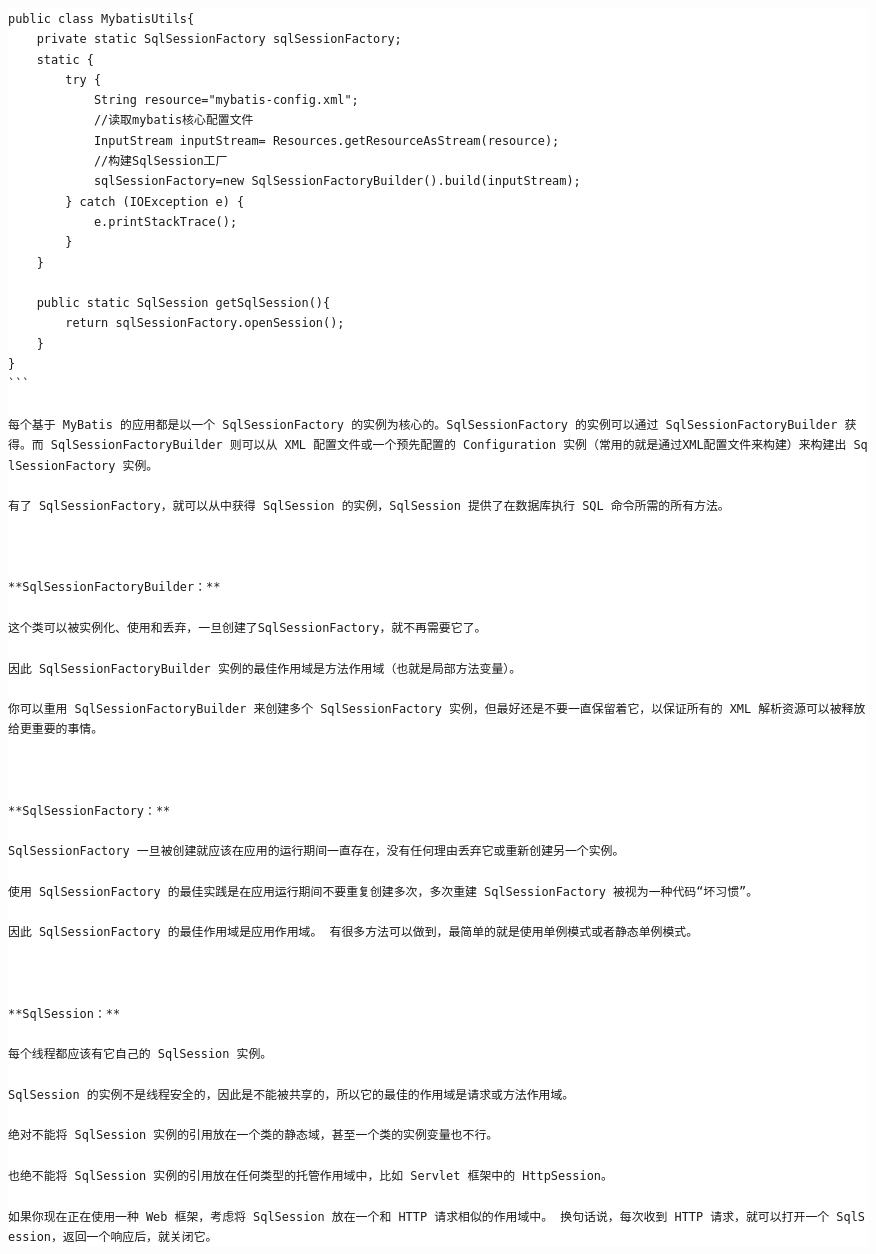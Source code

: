     public class MybatisUtils{
        private static SqlSessionFactory sqlSessionFactory;
        static {
            try {
                String resource="mybatis-config.xml";
                //读取mybatis核心配置文件
                InputStream inputStream= Resources.getResourceAsStream(resource);  
                //构建SqlSession工厂
                sqlSessionFactory=new SqlSessionFactoryBuilder().build(inputStream);   
            } catch (IOException e) {
                e.printStackTrace();
            }
        }

        public static SqlSession getSqlSession(){
            return sqlSessionFactory.openSession();
        }
    }
    ```

    每个基于 MyBatis 的应用都是以一个 SqlSessionFactory 的实例为核心的。SqlSessionFactory 的实例可以通过 SqlSessionFactoryBuilder 获得。而 SqlSessionFactoryBuilder 则可以从 XML 配置文件或一个预先配置的 Configuration 实例（常用的就是通过XML配置文件来构建）来构建出 SqlSessionFactory 实例。

    有了 SqlSessionFactory，就可以从中获得 SqlSession 的实例，SqlSession 提供了在数据库执行 SQL 命令所需的所有方法。
    
    
    
    **SqlSessionFactoryBuilder：**
    
    这个类可以被实例化、使用和丢弃，一旦创建了SqlSessionFactory，就不再需要它了。
    
    因此 SqlSessionFactoryBuilder 实例的最佳作用域是方法作用域（也就是局部方法变量）。 
    
    你可以重用 SqlSessionFactoryBuilder 来创建多个 SqlSessionFactory 实例，但最好还是不要一直保留着它，以保证所有的 XML 解析资源可以被释放给更重要的事情。
    
    
    
    **SqlSessionFactory：**
    
    SqlSessionFactory 一旦被创建就应该在应用的运行期间一直存在，没有任何理由丢弃它或重新创建另一个实例。 
    
    使用 SqlSessionFactory 的最佳实践是在应用运行期间不要重复创建多次，多次重建 SqlSessionFactory 被视为一种代码“坏习惯”。
    
    因此 SqlSessionFactory 的最佳作用域是应用作用域。 有很多方法可以做到，最简单的就是使用单例模式或者静态单例模式。
    
    
    
    **SqlSession：**
    
    每个线程都应该有它自己的 SqlSession 实例。
    
    SqlSession 的实例不是线程安全的，因此是不能被共享的，所以它的最佳的作用域是请求或方法作用域。
    
    绝对不能将 SqlSession 实例的引用放在一个类的静态域，甚至一个类的实例变量也不行。 
    
    也绝不能将 SqlSession 实例的引用放在任何类型的托管作用域中，比如 Servlet 框架中的 HttpSession。 
    
    如果你现在正在使用一种 Web 框架，考虑将 SqlSession 放在一个和 HTTP 请求相似的作用域中。 换句话说，每次收到 HTTP 请求，就可以打开一个 SqlSession，返回一个响应后，就关闭它。
    